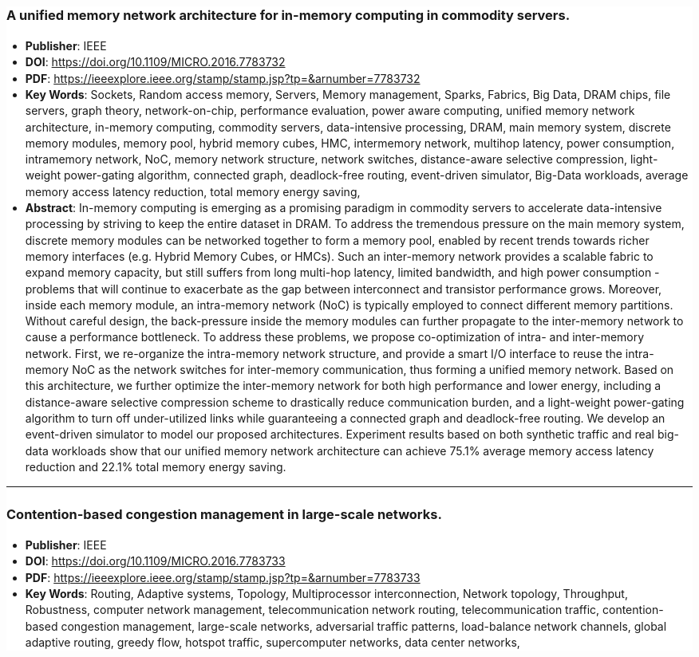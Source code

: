 ### A unified memory network architecture for in-memory computing in commodity servers.
* **Publisher**: IEEE
* **DOI**: https://doi.org/10.1109/MICRO.2016.7783732
* **PDF**: https://ieeexplore.ieee.org/stamp/stamp.jsp?tp=&arnumber=7783732
* **Key Words**: Sockets, Random access memory, Servers, Memory management, Sparks, Fabrics, Big Data, DRAM chips, file servers, graph theory, network-on-chip, performance evaluation, power aware computing, unified memory network architecture, in-memory computing, commodity servers, data-intensive processing, DRAM, main memory system, discrete memory modules, memory pool, hybrid memory cubes, HMC, intermemory network, multihop latency, power consumption, intramemory network, NoC, memory network structure, network switches, distance-aware selective compression, light-weight power-gating algorithm, connected graph, deadlock-free routing, event-driven simulator, Big-Data workloads, average memory access latency reduction, total memory energy saving, 
* **Abstract**: In-memory computing is emerging as a promising paradigm in commodity servers to accelerate data-intensive processing by striving to keep the entire dataset in DRAM. To address the tremendous pressure on the main memory system, discrete memory modules can be networked together to form a memory pool, enabled by recent trends towards richer memory interfaces (e.g. Hybrid Memory Cubes, or HMCs). Such an inter-memory network provides a scalable fabric to expand memory capacity, but still suffers from long multi-hop latency, limited bandwidth, and high power consumption - problems that will continue to exacerbate as the gap between interconnect and transistor performance grows. Moreover, inside each memory module, an intra-memory network (NoC) is typically employed to connect different memory partitions. Without careful design, the back-pressure inside the memory modules can further propagate to the inter-memory network to cause a performance bottleneck. To address these problems, we propose co-optimization of intra- and inter-memory network. First, we re-organize the intra-memory network structure, and provide a smart I/O interface to reuse the intra-memory NoC as the network switches for inter-memory communication, thus forming a unified memory network. Based on this architecture, we further optimize the inter-memory network for both high performance and lower energy, including a distance-aware selective compression scheme to drastically reduce communication burden, and a light-weight power-gating algorithm to turn off under-utilized links while guaranteeing a connected graph and deadlock-free routing. We develop an event-driven simulator to model our proposed architectures. Experiment results based on both synthetic traffic and real big-data workloads show that our unified memory network architecture can achieve 75.1% average memory access latency reduction and 22.1% total memory energy saving.

---
### Contention-based congestion management in large-scale networks.
* **Publisher**: IEEE
* **DOI**: https://doi.org/10.1109/MICRO.2016.7783733
* **PDF**: https://ieeexplore.ieee.org/stamp/stamp.jsp?tp=&arnumber=7783733
* **Key Words**: Routing, Adaptive systems, Topology, Multiprocessor interconnection, Network topology, Throughput, Robustness, computer network management, telecommunication network routing, telecommunication traffic, contention-based congestion management, large-scale networks, adversarial traffic patterns, load-balance network channels, global adaptive routing, greedy flow, hotspot traffic, supercomputer networks, data center networks, 